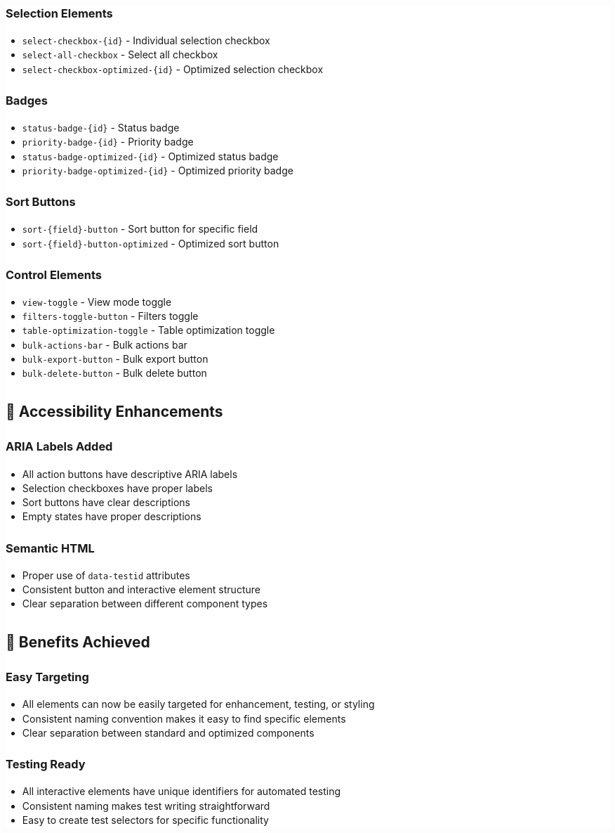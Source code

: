 ### **Selection Elements**
- `select-checkbox-{id}` - Individual selection checkbox
- `select-all-checkbox` - Select all checkbox
- `select-checkbox-optimized-{id}` - Optimized selection checkbox

### **Badges**
- `status-badge-{id}` - Status badge
- `priority-badge-{id}` - Priority badge
- `status-badge-optimized-{id}` - Optimized status badge
- `priority-badge-optimized-{id}` - Optimized priority badge

### **Sort Buttons**
- `sort-{field}-button` - Sort button for specific field
- `sort-{field}-button-optimized` - Optimized sort button

### **Control Elements**
- `view-toggle` - View mode toggle
- `filters-toggle-button` - Filters toggle
- `table-optimization-toggle` - Table optimization toggle
- `bulk-actions-bar` - Bulk actions bar
- `bulk-export-button` - Bulk export button
- `bulk-delete-button` - Bulk delete button

## 🎨 Accessibility Enhancements

### **ARIA Labels Added**
- All action buttons have descriptive ARIA labels
- Selection checkboxes have proper labels
- Sort buttons have clear descriptions
- Empty states have proper descriptions

### **Semantic HTML**
- Proper use of `data-testid` attributes
- Consistent button and interactive element structure
- Clear separation between different component types

## 🚀 Benefits Achieved

### **Easy Targeting**
- All elements can now be easily targeted for enhancement, testing, or styling
- Consistent naming convention makes it easy to find specific elements
- Clear separation between standard and optimized components

### **Testing Ready**
- All interactive elements have unique identifiers for automated testing
- Consistent naming makes test writing straightforward
- Easy to create test selectors for specific functionality
